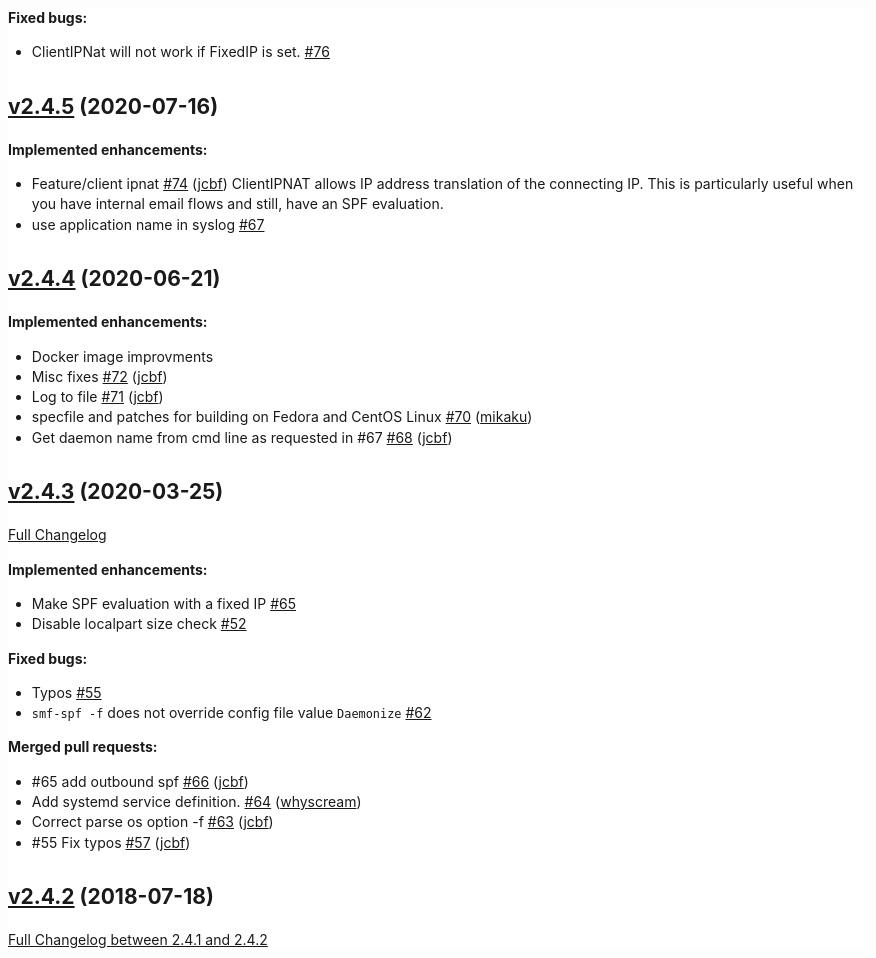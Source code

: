 **Fixed bugs:**
- ClientIPNat will not work if FixedIP is set. [\#76](https://github.com/jcbf/smf-spf/issues/76)

## [v2.4.5](https://github.com/jcbf/smf-spf/tree/v2.4.5) (2020-07-16)

**Implemented enhancements:**
- Feature/client ipnat [\#74](https://github.com/jcbf/smf-spf/pull/74) ([jcbf](https://github.com/jcbf))
    ClientIPNAT allows IP address translation of the connecting IP.
    This is particularly useful when you have internal email flows and still, have an SPF evaluation.
- use application name in syslog [\#67](https://github.com/jcbf/smf-spf/issues/67)

## [v2.4.4](https://github.com/jcbf/smf-spf/tree/v2.4.4) (2020-06-21)

**Implemented enhancements:**

- Docker image improvments
- Misc fixes [\#72](https://github.com/jcbf/smf-spf/pull/72) ([jcbf](https://github.com/jcbf))
- Log to file [\#71](https://github.com/jcbf/smf-spf/pull/71) ([jcbf](https://github.com/jcbf))
- specfile and patches for building on Fedora and CentOS Linux [\#70](https://github.com/jcbf/smf-spf/pull/70) ([mikaku](https://github.com/mikaku))
- Get daemon name from cmd line as requested in \#67 [\#68](https://github.com/jcbf/smf-spf/pull/68) ([jcbf](https://github.com/jcbf))

## [v2.4.3](https://github.com/jcbf/smf-spf/tree/v2.4.3) (2020-03-25)

[Full Changelog](https://github.com/jcbf/smf-spf/compare/v2.4.2...v2.4.3)

**Implemented enhancements:**

- Make SPF evaluation  with a fixed IP [\#65](https://github.com/jcbf/smf-spf/issues/65)
- Disable localpart size check [\#52](https://github.com/jcbf/smf-spf/issues/52)

**Fixed bugs:**

- Typos [\#55](https://github.com/jcbf/smf-spf/issues/55)
- `smf-spf -f` does not override config file value `Daemonize` [\#62](https://github.com/jcbf/smf-spf/issues/62)

**Merged pull requests:**

- \#65 add outbound spf [\#66](https://github.com/jcbf/smf-spf/pull/66) ([jcbf](https://github.com/jcbf))
- Add systemd service definition. [\#64](https://github.com/jcbf/smf-spf/pull/64) ([whyscream](https://github.com/whyscream))
- Correct parse os option -f [\#63](https://github.com/jcbf/smf-spf/pull/63) ([jcbf](https://github.com/jcbf))
- \#55 Fix typos [\#57](https://github.com/jcbf/smf-spf/pull/57) ([jcbf](https://github.com/jcbf))

## [v2.4.2](https://github.com/jcbf/smf-spf/tree/v2.4.2) (2018-07-18)
[Full Changelog between 2.4.1 and 2.4.2](https://github.com/jcbf/smf-spf/compare/v2.4.1...v2.4.2)
